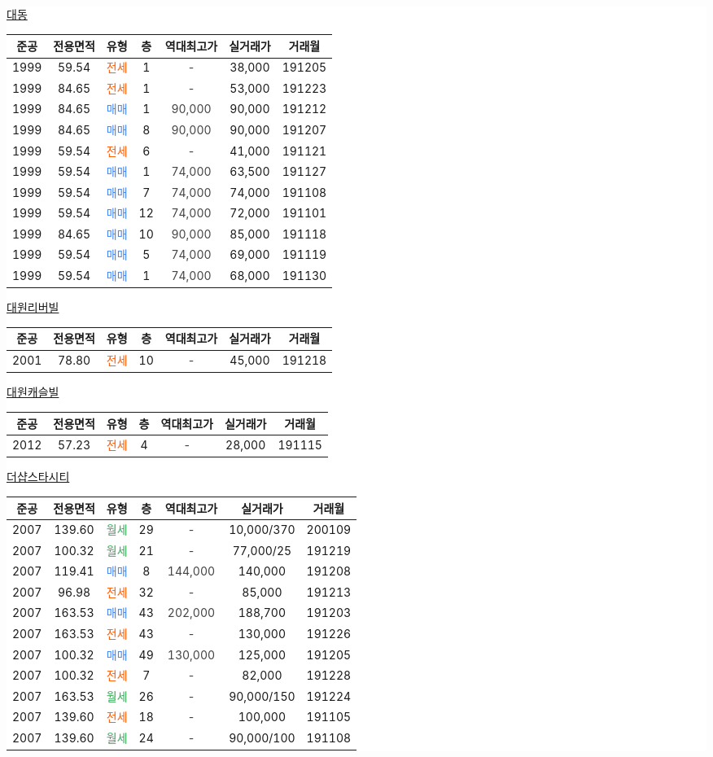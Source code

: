 [대동](https://search.naver.com/search.naver?query=%EC%84%9C%EC%9A%B8%ED%8A%B9%EB%B3%84%EC%8B%9C+%EA%B4%91%EC%A7%84%EA%B5%AC+%EC%9E%90%EC%96%91%EB%8F%99+%EB%8C%80%EB%8F%99)

|준공|전용면적|유형|층|역대최고가|실거래가|거래월|
|:---:|:---:|:---:|:---:|:---:|:---:|:---:|
|1999|59.54|<span style="color:#ff5a00">전세</span>|1|<span style="color:#444444">-</span>|38,000|191205|
|1999|84.65|<span style="color:#ff5a00">전세</span>|1|<span style="color:#444444">-</span>|53,000|191223|
|1999|84.65|<span style="color:#4285f3">매매</span>|1|<span style="color:#444444">90,000</span>|90,000|191212|
|1999|84.65|<span style="color:#4285f3">매매</span>|8|<span style="color:#444444">90,000</span>|90,000|191207|
|1999|59.54|<span style="color:#ff5a00">전세</span>|6|<span style="color:#444444">-</span>|41,000|191121|
|1999|59.54|<span style="color:#4285f3">매매</span>|1|<span style="color:#444444">74,000</span>|63,500|191127|
|1999|59.54|<span style="color:#4285f3">매매</span>|7|<span style="color:#444444">74,000</span>|74,000|191108|
|1999|59.54|<span style="color:#4285f3">매매</span>|12|<span style="color:#444444">74,000</span>|72,000|191101|
|1999|84.65|<span style="color:#4285f3">매매</span>|10|<span style="color:#444444">90,000</span>|85,000|191118|
|1999|59.54|<span style="color:#4285f3">매매</span>|5|<span style="color:#444444">74,000</span>|69,000|191119|
|1999|59.54|<span style="color:#4285f3">매매</span>|1|<span style="color:#444444">74,000</span>|68,000|191130|

[대원리버빌](https://search.naver.com/search.naver?query=%EC%84%9C%EC%9A%B8%ED%8A%B9%EB%B3%84%EC%8B%9C+%EA%B4%91%EC%A7%84%EA%B5%AC+%EC%9E%90%EC%96%91%EB%8F%99+%EB%8C%80%EC%9B%90%EB%A6%AC%EB%B2%84%EB%B9%8C)

|준공|전용면적|유형|층|역대최고가|실거래가|거래월|
|:---:|:---:|:---:|:---:|:---:|:---:|:---:|
|2001|78.80|<span style="color:#ff5a00">전세</span>|10|<span style="color:#444444">-</span>|45,000|191218|

[대원캐슬빌](https://search.naver.com/search.naver?query=%EC%84%9C%EC%9A%B8%ED%8A%B9%EB%B3%84%EC%8B%9C+%EA%B4%91%EC%A7%84%EA%B5%AC+%EC%9E%90%EC%96%91%EB%8F%99+%EB%8C%80%EC%9B%90%EC%BA%90%EC%8A%AC%EB%B9%8C)

|준공|전용면적|유형|층|역대최고가|실거래가|거래월|
|:---:|:---:|:---:|:---:|:---:|:---:|:---:|
|2012|57.23|<span style="color:#ff5a00">전세</span>|4|<span style="color:#444444">-</span>|28,000|191115|

[더샵스타시티](https://search.naver.com/search.naver?query=%EC%84%9C%EC%9A%B8%ED%8A%B9%EB%B3%84%EC%8B%9C+%EA%B4%91%EC%A7%84%EA%B5%AC+%EC%9E%90%EC%96%91%EB%8F%99+%EB%8D%94%EC%83%B5%EC%8A%A4%ED%83%80%EC%8B%9C%ED%8B%B0)

|준공|전용면적|유형|층|역대최고가|실거래가|거래월|
|:---:|:---:|:---:|:---:|:---:|:---:|:---:|
|2007|139.60|<span style="color:#34a853">월세</span>|29|<span style="color:#444444">-</span>|10,000/370|200109|
|2007|100.32|<span style="color:#34a853">월세</span>|21|<span style="color:#444444">-</span>|77,000/25|191219|
|2007|119.41|<span style="color:#4285f3">매매</span>|8|<span style="color:#444444">144,000</span>|140,000|191208|
|2007|96.98|<span style="color:#ff5a00">전세</span>|32|<span style="color:#444444">-</span>|85,000|191213|
|2007|163.53|<span style="color:#4285f3">매매</span>|43|<span style="color:#444444">202,000</span>|188,700|191203|
|2007|163.53|<span style="color:#ff5a00">전세</span>|43|<span style="color:#444444">-</span>|130,000|191226|
|2007|100.32|<span style="color:#4285f3">매매</span>|49|<span style="color:#444444">130,000</span>|125,000|191205|
|2007|100.32|<span style="color:#ff5a00">전세</span>|7|<span style="color:#444444">-</span>|82,000|191228|
|2007|163.53|<span style="color:#34a853">월세</span>|26|<span style="color:#444444">-</span>|90,000/150|191224|
|2007|139.60|<span style="color:#ff5a00">전세</span>|18|<span style="color:#444444">-</span>|100,000|191105|
|2007|139.60|<span style="color:#34a853">월세</span>|24|<span style="color:#444444">-</span>|90,000/100|191108|